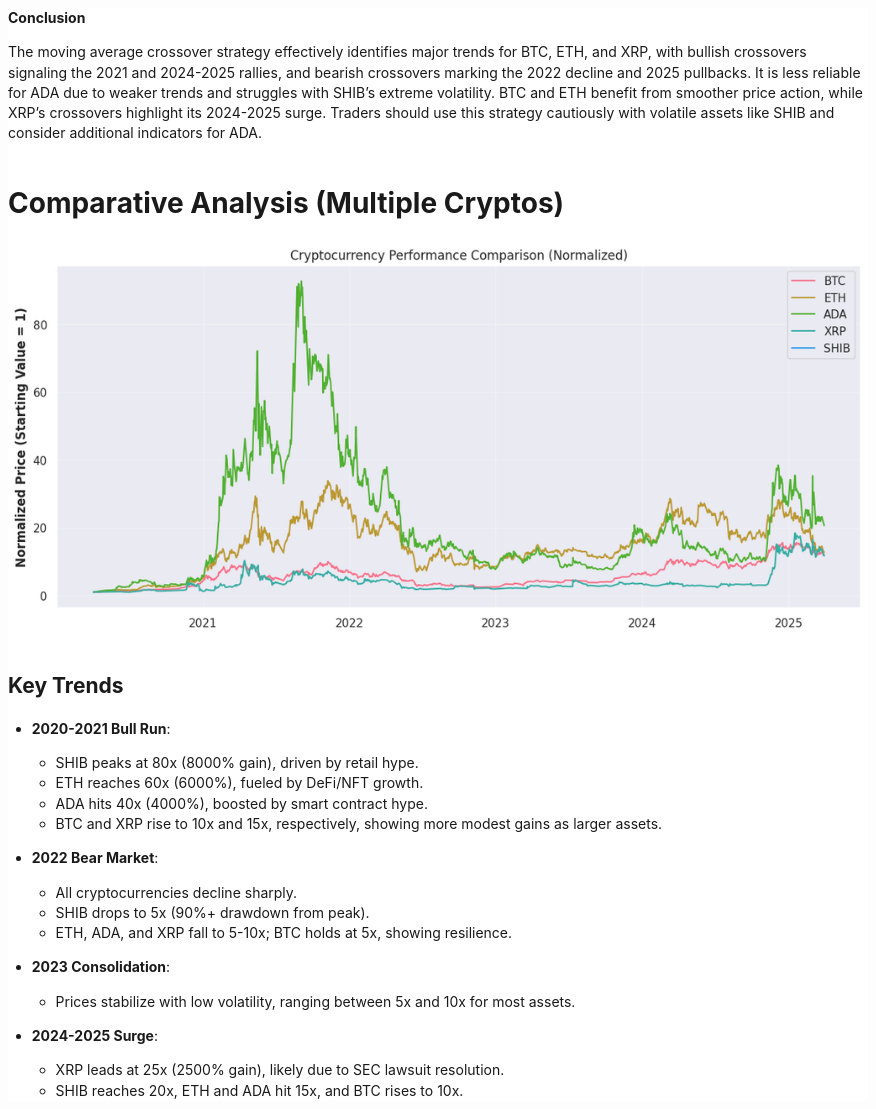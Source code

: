 
**Conclusion**

The moving average crossover strategy effectively identifies major trends for BTC, ETH, and XRP, with bullish crossovers signaling the 2021 and 2024-2025 rallies, and bearish crossovers marking the 2022 decline and 2025 pullbacks. It is less reliable for ADA due to weaker trends and struggles with SHIB’s extreme volatility. BTC and ETH benefit from smoother price action, while XRP’s crossovers highlight its 2024-2025 surge. Traders should use this strategy cautiously with volatile assets like SHIB and consider additional indicators for ADA.

# **Comparative Analysis (Multiple Cryptos)**

![image alt](https://github.com/LexMainye/Crypto-Price-Analysis/blob/ddbb7c44d72c0a0c43eb1c2f802d224f610fc9e6/crypto_kes_5year_project/5year_plots/Monthly%20Plots/Comparative%20Analysis.png)

**Key Trends**
---

- **2020-2021 Bull Run**:
  - SHIB peaks at 80x (8000% gain), driven by retail hype.
  - ETH reaches 60x (6000%), fueled by DeFi/NFT growth.
  - ADA hits 40x (4000%), boosted by smart contract hype.
  - BTC and XRP rise to 10x and 15x, respectively, showing more modest gains as larger assets.

- **2022 Bear Market**:
  - All cryptocurrencies decline sharply.
  - SHIB drops to 5x (90%+ drawdown from peak).
  - ETH, ADA, and XRP fall to 5-10x; BTC holds at 5x, showing resilience.

- **2023 Consolidation**:
  - Prices stabilize with low volatility, ranging between 5x and 10x for most assets.

- **2024-2025 Surge**:
  - XRP leads at 25x (2500% gain), likely due to SEC lawsuit resolution.
  - SHIB reaches 20x, ETH and ADA hit 15x, and BTC rises to 10x.

